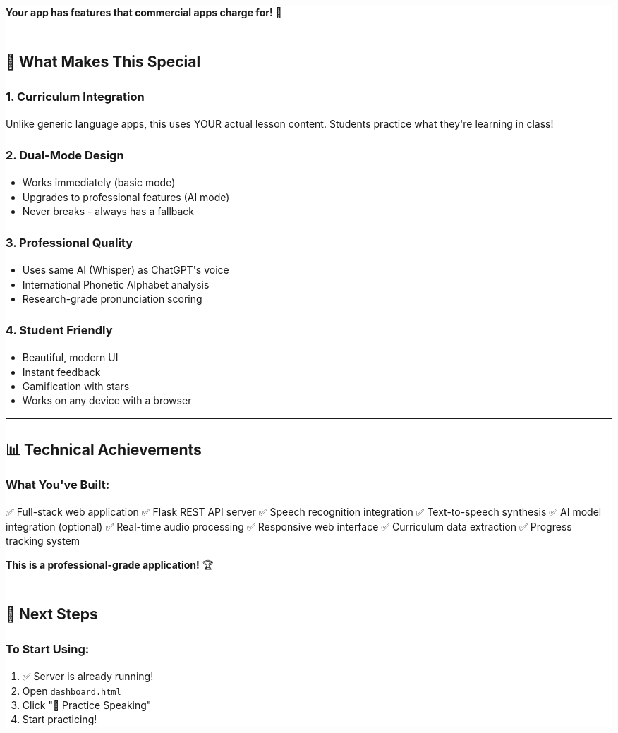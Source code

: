 **Your app has features that commercial apps charge for!** 🎉

---

## 💪 What Makes This Special

### 1. **Curriculum Integration**
Unlike generic language apps, this uses YOUR actual lesson content. Students practice what they're learning in class!

### 2. **Dual-Mode Design**
- Works immediately (basic mode)
- Upgrades to professional features (AI mode)
- Never breaks - always has a fallback

### 3. **Professional Quality**
- Uses same AI (Whisper) as ChatGPT's voice
- International Phonetic Alphabet analysis
- Research-grade pronunciation scoring

### 4. **Student Friendly**
- Beautiful, modern UI
- Instant feedback
- Gamification with stars
- Works on any device with a browser

---

## 📊 Technical Achievements

### What You've Built:
✅ Full-stack web application
✅ Flask REST API server
✅ Speech recognition integration
✅ Text-to-speech synthesis
✅ AI model integration (optional)
✅ Real-time audio processing
✅ Responsive web interface
✅ Curriculum data extraction
✅ Progress tracking system

**This is a professional-grade application!** 🏆

---

## 🎯 Next Steps

### To Start Using:
1. ✅ Server is already running!
2. Open `dashboard.html`
3. Click "🎤 Practice Speaking"
4. Start practicing!
